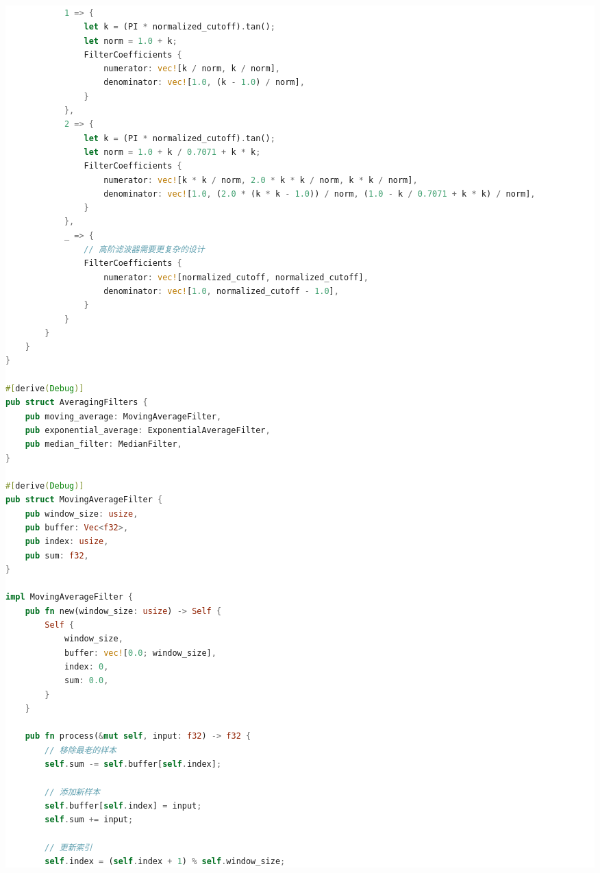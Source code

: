 ```rust
            1 => {
                let k = (PI * normalized_cutoff).tan();
                let norm = 1.0 + k;
                FilterCoefficients {
                    numerator: vec![k / norm, k / norm],
                    denominator: vec![1.0, (k - 1.0) / norm],
                }
            },
            2 => {
                let k = (PI * normalized_cutoff).tan();
                let norm = 1.0 + k / 0.7071 + k * k;
                FilterCoefficients {
                    numerator: vec![k * k / norm, 2.0 * k * k / norm, k * k / norm],
                    denominator: vec![1.0, (2.0 * (k * k - 1.0)) / norm, (1.0 - k / 0.7071 + k * k) / norm],
                }
            },
            _ => {
                // 高阶滤波器需要更复杂的设计
                FilterCoefficients {
                    numerator: vec![normalized_cutoff, normalized_cutoff],
                    denominator: vec![1.0, normalized_cutoff - 1.0],
                }
            }
        }
    }
}

#[derive(Debug)]
pub struct AveragingFilters {
    pub moving_average: MovingAverageFilter,
    pub exponential_average: ExponentialAverageFilter,
    pub median_filter: MedianFilter,
}

#[derive(Debug)]
pub struct MovingAverageFilter {
    pub window_size: usize,
    pub buffer: Vec<f32>,
    pub index: usize,
    pub sum: f32,
}

impl MovingAverageFilter {
    pub fn new(window_size: usize) -> Self {
        Self {
            window_size,
            buffer: vec![0.0; window_size],
            index: 0,
            sum: 0.0,
        }
    }

    pub fn process(&mut self, input: f32) -> f32 {
        // 移除最老的样本
        self.sum -= self.buffer[self.index];
        
        // 添加新样本
        self.buffer[self.index] = input;
        self.sum += input;
        
        // 更新索引
        self.index = (self.index + 1) % self.window_size;
```